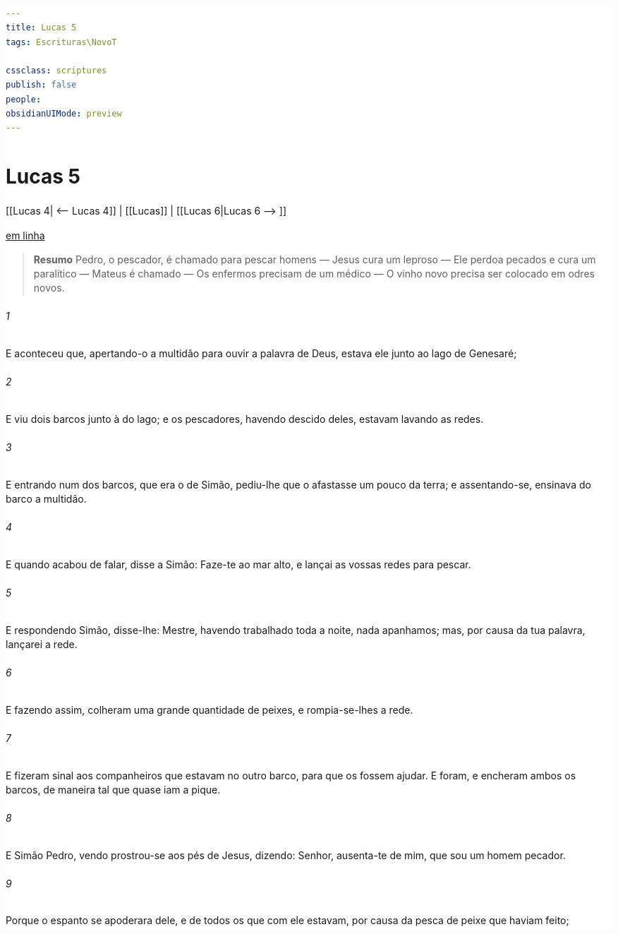 ```yaml
---
title: Lucas 5
tags: Escrituras\NovoT

cssclass: scriptures
publish: false
people:
obsidianUIMode: preview
---
```


# Lucas 5
[[Lucas 4| <-- Lucas 4]] | [[Lucas]] | [[Lucas 6|Lucas 6 --> ]]

[em linha](https://churchofjesuschrist.org/study/scriptures/nt/luke/5?lang=por)

> __Resumo__
Pedro, o pescador, é chamado para pescar homens — Jesus cura um leproso — Ele perdoa pecados e cura um paralítico — Mateus é chamado — Os enfermos precisam de um médico — O vinho novo precisa ser colocado em odres novos.

###### 1 
E aconteceu que, apertando-o a multidão para ouvir a palavra de Deus, estava ele junto ao lago de Genesaré;

###### 2 
E viu dois barcos junto à  do lago; e os pescadores, havendo descido deles, estavam lavando as redes.

###### 3 
E entrando num dos barcos, que era o de Simão, pediu-lhe que o afastasse um pouco da terra; e assentando-se, ensinava do barco a multidão.

###### 4 
E quando acabou de falar, disse a Simão: Faze-te ao mar alto, e lançai as vossas redes para pescar.

###### 5 
E respondendo Simão, disse-lhe: Mestre, havendo trabalhado toda a noite, nada apanhamos; mas, por causa da tua palavra, lançarei a rede.

###### 6 
E fazendo assim, colheram uma grande quantidade de peixes, e rompia-se-lhes a rede.

###### 7 
E fizeram sinal aos companheiros que estavam no outro barco, para que os fossem ajudar. E foram, e encheram ambos os barcos, de maneira tal que quase iam a pique.

###### 8 
E Simão Pedro, vendo  prostrou-se aos pés de Jesus, dizendo: Senhor, ausenta-te de mim, que sou um homem pecador.

###### 9 
Porque o espanto se apoderara dele, e de todos os que com ele estavam, por causa da pesca de peixe que haviam feito;
